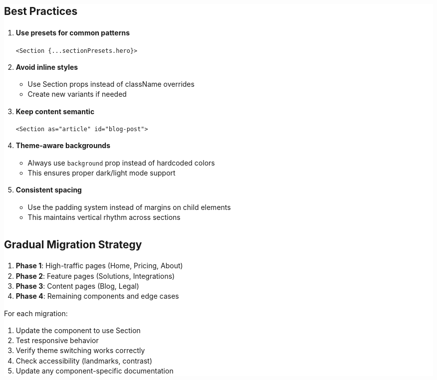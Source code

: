 ## Best Practices

1. **Use presets for common patterns**
   ```tsx
   <Section {...sectionPresets.hero}>
   ```

2. **Avoid inline styles**
   - Use Section props instead of className overrides
   - Create new variants if needed

3. **Keep content semantic**
   ```tsx
   <Section as="article" id="blog-post">
   ```

4. **Theme-aware backgrounds**
   - Always use `background` prop instead of hardcoded colors
   - This ensures proper dark/light mode support

5. **Consistent spacing**
   - Use the padding system instead of margins on child elements
   - This maintains vertical rhythm across sections

## Gradual Migration Strategy

1. **Phase 1**: High-traffic pages (Home, Pricing, About)
2. **Phase 2**: Feature pages (Solutions, Integrations)
3. **Phase 3**: Content pages (Blog, Legal)
4. **Phase 4**: Remaining components and edge cases

For each migration:
1. Update the component to use Section
2. Test responsive behavior
3. Verify theme switching works correctly
4. Check accessibility (landmarks, contrast)
5. Update any component-specific documentation